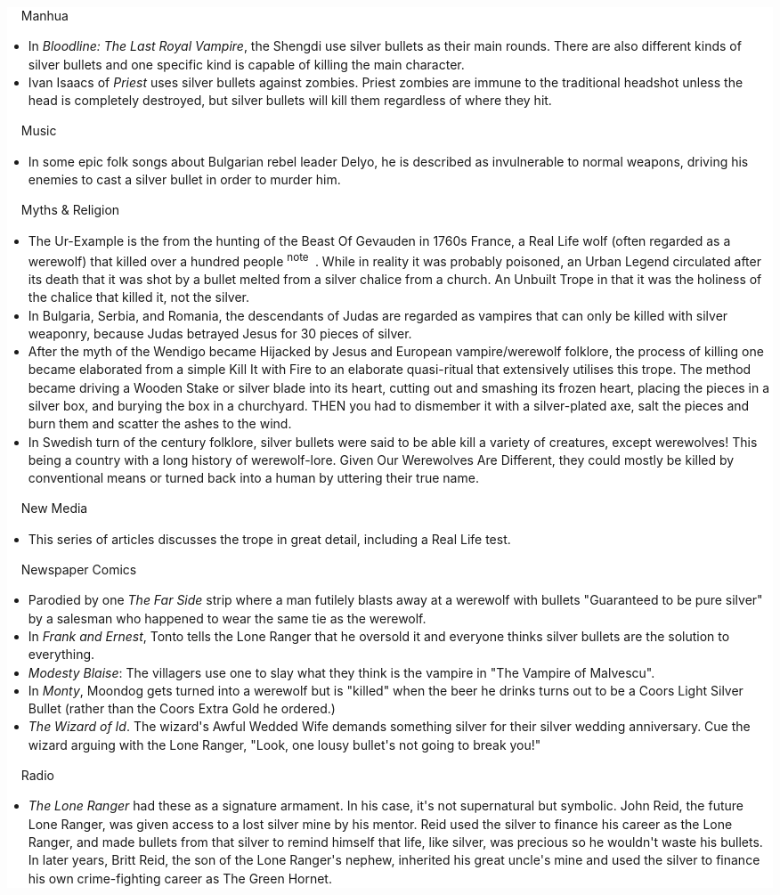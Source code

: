     Manhua 

-   In _Bloodline: The Last Royal Vampire_, the Shengdi use silver bullets as their main rounds. There are also different kinds of silver bullets and one specific kind is capable of killing the main character.
-   Ivan Isaacs of _Priest_ uses silver bullets against zombies. Priest zombies are immune to the traditional headshot unless the head is completely destroyed, but silver bullets will kill them regardless of where they hit.

    Music 

-   In some epic folk songs about Bulgarian rebel leader Delyo, he is described as invulnerable to normal weapons, driving his enemies to cast a silver bullet in order to murder him.

    Myths & Religion 

-   The Ur-Example is the from the hunting of the Beast Of Gevauden in 1760s France, a Real Life wolf (often regarded as a werewolf) that killed over a hundred people <sup>note&nbsp;</sup> . While in reality it was probably poisoned, an Urban Legend circulated after its death that it was shot by a bullet melted from a silver chalice from a church. An Unbuilt Trope in that it was the holiness of the chalice that killed it, not the silver.
-   In Bulgaria, Serbia, and Romania, the descendants of Judas are regarded as vampires that can only be killed with silver weaponry, because Judas betrayed Jesus for 30 pieces of silver.
-   After the myth of the Wendigo became Hijacked by Jesus and European vampire/werewolf folklore, the process of killing one became elaborated from a simple Kill It with Fire to an elaborate quasi-ritual that extensively utilises this trope. The method became driving a Wooden Stake or silver blade into its heart, cutting out and smashing its frozen heart, placing the pieces in a silver box, and burying the box in a churchyard. THEN you had to dismember it with a silver-plated axe, salt the pieces and burn them and scatter the ashes to the wind.
-   In Swedish turn of the century folklore, silver bullets were said to be able kill a variety of creatures, except werewolves! This being a country with a long history of werewolf-lore. Given Our Werewolves Are Different, they could mostly be killed by conventional means or turned back into a human by uttering their true name.

    New Media 

-   This series of articles discusses the trope in great detail, including a Real Life test.

    Newspaper Comics 

-   Parodied by one _The Far Side_ strip where a man futilely blasts away at a werewolf with bullets "Guaranteed to be pure silver" by a salesman who happened to wear the same tie as the werewolf.
-   In _Frank and Ernest_, Tonto tells the Lone Ranger that he oversold it and everyone thinks silver bullets are the solution to everything.
-   _Modesty Blaise_: The villagers use one to slay what they think is the vampire in "The Vampire of Malvescu".
-   In _Monty_, Moondog gets turned into a werewolf but is "killed" when the beer he drinks turns out to be a Coors Light Silver Bullet (rather than the Coors Extra Gold he ordered.)
-   _The Wizard of Id_. The wizard's Awful Wedded Wife demands something silver for their silver wedding anniversary. Cue the wizard arguing with the Lone Ranger, "Look, one lousy bullet's not going to break you!"

    Radio 

-   _The Lone Ranger_ had these as a signature armament. In his case, it's not supernatural but symbolic. John Reid, the future Lone Ranger, was given access to a lost silver mine by his mentor. Reid used the silver to finance his career as the Lone Ranger, and made bullets from that silver to remind himself that life, like silver, was precious so he wouldn't waste his bullets. In later years, Britt Reid, the son of the Lone Ranger's nephew, inherited his great uncle's mine and used the silver to finance his own crime-fighting career as The Green Hornet.
